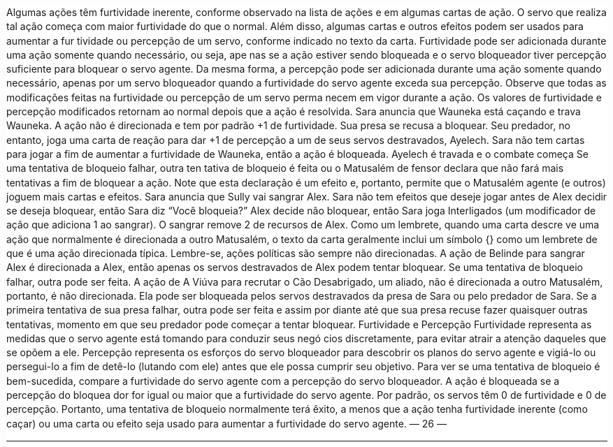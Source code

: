 
Algumas ações têm furtividade inerente, conforme observado na lista de ações e em algumas cartas de ação. O servo que realiza tal ação começa com maior furtividade do que o normal. Além disso, algumas cartas e outros efeitos podem ser usados para aumentar a fur­ tividade ou percepção de um servo, conforme indicado no texto da carta. Furtividade pode ser adicionada durante uma ação somente quando necessário, ou seja, ape­ nas se a ação estiver sendo bloqueada e o servo bloqueador tiver percepção suficiente para bloquear o servo agente. Da mesma forma, a percepção pode ser adicionada durante uma ação somente quando necessário, apenas por um servo bloqueador quando a furtividade do servo agente exceda sua percepção. Observe que todas as modificações feitas na furtividade ou percepção de um servo perma­ necem em vigor durante a ação. Os valores de furtividade e percepção modificados retornam ao normal depois que a ação é resolvida. Sara anuncia que Wauneka está caçando e trava Wauneka. A ação não é direcionada e tem por padrão +1 de furtividade. Sua presa se recusa a bloquear. Seu predador, no entanto, joga uma carta de reação para dar +1 de percepção a um de seus servos destravados, Ayelech. Sara não tem cartas para jogar a fim de aumentar a furtividade de Wauneka, então a ação é bloqueada. Ayelech é travada e o combate começa Se uma tentativa de bloqueio falhar, outra ten­ tativa de bloqueio é feita ou o Matusalém de­ fensor declara que não fará mais tentativas a fim de bloquear a ação. Note que esta declaração é um efeito e, portanto, permite que o Matusalém agente (e outros) joguem mais cartas e efeitos. Sara anuncia que Sully vai sangrar Alex. Sara não tem efeitos que deseje jogar antes de Alex decidir se deseja bloquear, então Sara diz “Você bloqueia?” Alex decide não bloquear, então Sara joga Interligados (um modificador de ação que adiciona 1 ao sangrar). O sangrar remove 2 de recursos de Alex. Como um lembrete, quando uma carta descre­ ve uma ação que normalmente é direcionada a outro Matusalém, o texto da carta geralmente inclui um símbolo {} como um lembrete de que é uma ação direcionada típica. Lembre-se, ações políticas são sempre não direcionadas. A ação de Belinde para sangrar Alex é direcionada a Alex, então apenas os servos destravados de Alex podem tentar bloquear. Se uma tentativa de bloqueio falhar, outra pode ser feita. A ação de A Viúva para recrutar o Cão Desabrigado, um aliado, não é direcionada a outro Matusalém, portanto, é não direcionada. Ela pode ser bloqueada pelos servos destravados da presa de Sara ou pelo predador de Sara. Se a primeira tentativa de sua presa falhar, outra pode ser feita e assim por diante até que sua presa recuse fazer quaisquer outras tentativas, momento em que seu predador pode começar a tentar bloquear. Furtividade e Percepção Furtividade representa as medidas que o servo agente está tomando para conduzir seus negó­ cios discretamente, para evitar atrair a atenção daqueles que se opõem a ele. Percepção representa os esforços do servo bloqueador para descobrir os planos do servo agente e vigiá-lo ou persegui-lo a fim de detê-lo (lutando com ele) antes que ele possa cumprir seu objetivo. Para ver se uma tentativa de bloqueio é bem-sucedida, compare a furtividade do servo agente com a percepção do servo bloqueador. A ação é bloqueada se a percepção do bloquea­ dor for igual ou maior que a furtividade do servo agente. Por padrão, os servos têm 0 de furtividade e 0 de percepção. Portanto, uma tentativa de bloqueio normalmente terá êxito, a menos que a ação tenha furtividade inerente (como caçar) ou uma carta ou efeito seja usado para aumentar a furtividade do servo agente. — 26 —

---
